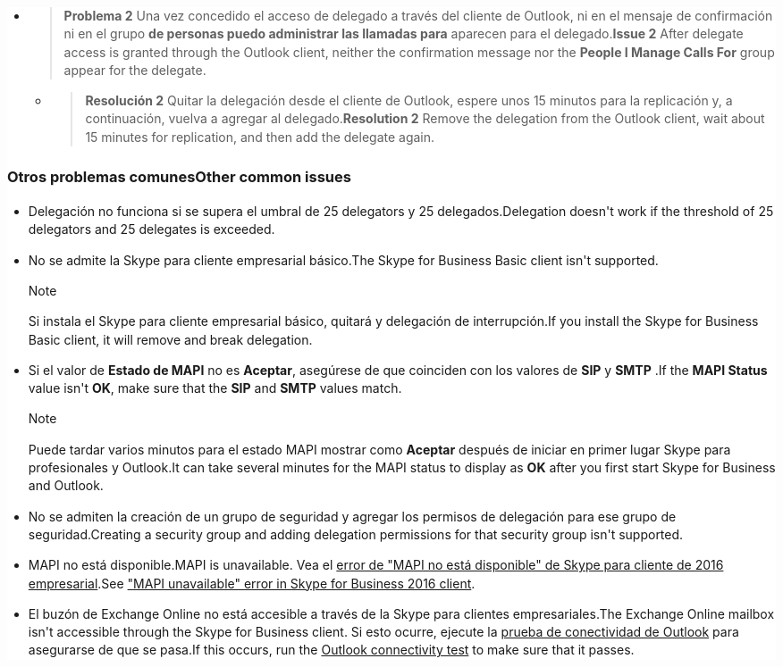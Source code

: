 - > <span data-ttu-id="13e41-190">**Problema 2** Una vez concedido el acceso de delegado a través del cliente de Outlook, ni en el mensaje de confirmación ni en el grupo **de personas puedo administrar las llamadas para** aparecen para el delegado.</span><span class="sxs-lookup"><span data-stu-id="13e41-190">**Issue 2** After delegate access is granted through the Outlook client, neither the confirmation message nor the **People I Manage Calls For** group appear for the delegate.</span></span>
    
  - > <span data-ttu-id="13e41-191">**Resolución 2** Quitar la delegación desde el cliente de Outlook, espere unos 15 minutos para la replicación y, a continuación, vuelva a agregar al delegado.</span><span class="sxs-lookup"><span data-stu-id="13e41-191">**Resolution 2** Remove the delegation from the Outlook client, wait about 15 minutes for replication, and then add the delegate again.</span></span>
    
### <a name="other-common-issues"></a><span data-ttu-id="13e41-192">Otros problemas comunes</span><span class="sxs-lookup"><span data-stu-id="13e41-192">Other common issues</span></span>

- <span data-ttu-id="13e41-193">Delegación no funciona si se supera el umbral de 25 delegators y 25 delegados.</span><span class="sxs-lookup"><span data-stu-id="13e41-193">Delegation doesn't work if the threshold of 25 delegators and 25 delegates is exceeded.</span></span>
    
- <span data-ttu-id="13e41-194">No se admite la Skype para cliente empresarial básico.</span><span class="sxs-lookup"><span data-stu-id="13e41-194">The Skype for Business Basic client isn't supported.</span></span>
    
    > [!NOTE]
    > <span data-ttu-id="13e41-195">Si instala el Skype para cliente empresarial básico, quitará y delegación de interrupción.</span><span class="sxs-lookup"><span data-stu-id="13e41-195">If you install the Skype for Business Basic client, it will remove and break delegation.</span></span> 
  
- <span data-ttu-id="13e41-196">Si el valor de **Estado de MAPI** no es **Aceptar**, asegúrese de que coinciden con los valores de **SIP** y **SMTP** .</span><span class="sxs-lookup"><span data-stu-id="13e41-196">If the **MAPI Status** value isn't **OK**, make sure that the **SIP** and **SMTP** values match.</span></span>
    
    > [!NOTE]
    > <span data-ttu-id="13e41-197">Puede tardar varios minutos para el estado MAPI mostrar como **Aceptar** después de iniciar en primer lugar Skype para profesionales y Outlook.</span><span class="sxs-lookup"><span data-stu-id="13e41-197">It can take several minutes for the MAPI status to display as **OK** after you first start Skype for Business and Outlook.</span></span>
  
- <span data-ttu-id="13e41-198">No se admiten la creación de un grupo de seguridad y agregar los permisos de delegación para ese grupo de seguridad.</span><span class="sxs-lookup"><span data-stu-id="13e41-198">Creating a security group and adding delegation permissions for that security group isn't supported.</span></span>
    
- <span data-ttu-id="13e41-199">MAPI no está disponible.</span><span class="sxs-lookup"><span data-stu-id="13e41-199">MAPI is unavailable.</span></span> <span data-ttu-id="13e41-200">Vea el [error de "MAPI no está disponible" de Skype para cliente de 2016 empresarial](https://support.microsoft.com/en-us/help/3147130).</span><span class="sxs-lookup"><span data-stu-id="13e41-200">See ["MAPI unavailable" error in Skype for Business 2016 client](https://support.microsoft.com/en-us/help/3147130).</span></span>
    
- <span data-ttu-id="13e41-201">El buzón de Exchange Online no está accesible a través de la Skype para clientes empresariales.</span><span class="sxs-lookup"><span data-stu-id="13e41-201">The Exchange Online mailbox isn't accessible through the Skype for Business client.</span></span> <span data-ttu-id="13e41-202">Si esto ocurre, ejecute la [prueba de conectividad de Outlook](https://testconnectivity.microsoft.com/) para asegurarse de que se pasa.</span><span class="sxs-lookup"><span data-stu-id="13e41-202">If this occurs, run the [Outlook connectivity test](https://testconnectivity.microsoft.com/) to make sure that it passes.</span></span>
    